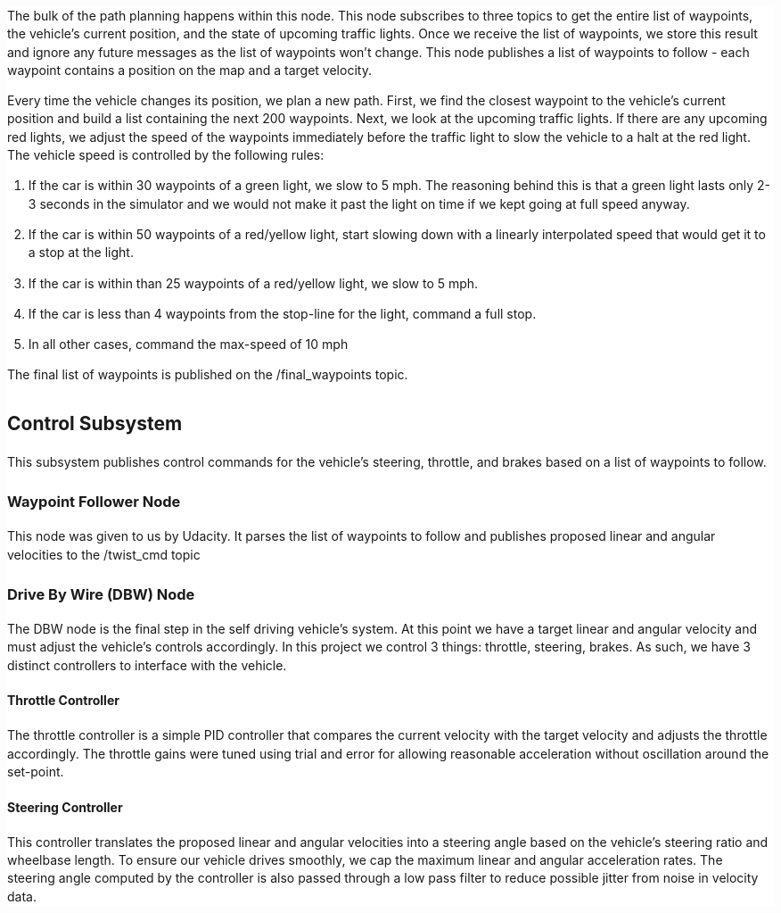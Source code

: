 The bulk of the path planning happens within this node. This node subscribes to three topics to get the entire list of waypoints, the vehicle’s current position, and the state of upcoming traffic lights. Once we receive the list of waypoints, we store this result and ignore any future messages as the list of waypoints won’t change. This node publishes a list of waypoints to follow - each waypoint contains a position on the map and a target velocity.

Every time the vehicle changes its position, we plan a new path. First, we find the closest waypoint to the vehicle’s current position and build a list containing the next 200 waypoints. Next, we look at the upcoming traffic lights. If there are any upcoming red lights, we adjust the speed of the waypoints immediately before the traffic light to slow the vehicle to a halt at the red light. The vehicle speed is controlled by the following rules:

1. If the car is within 30 waypoints of a green light, we slow to 5 mph. The reasoning behind this is that a green light lasts only 2-3 seconds in the simulator and we would not make it past the light on time if we kept going at full speed anyway.

2. If the car is within 50 waypoints of a red/yellow light, start slowing down with a linearly interpolated speed that would get it to a stop at the light.

3. If the car is within than 25 waypoints of a red/yellow light, we slow to 5 mph.

4. If the car is less than 4 waypoints from the stop-line for the light, command a full stop.

5. In all other cases, command the max-speed of 10 mph

The final list of waypoints is published on the /final_waypoints topic.

## Control Subsystem

This subsystem publishes control commands for the vehicle’s steering, throttle, and brakes based on a list of waypoints to follow. 

### Waypoint Follower Node

This node was given to us by Udacity. It parses the list of waypoints to follow and publishes proposed linear and angular velocities to the /twist_cmd topic

### Drive By Wire (DBW) Node

The DBW node is the final step in the self driving vehicle’s system. At this point we have a target linear and angular velocity and must adjust the vehicle’s controls accordingly. In this project we control 3 things: throttle, steering, brakes. As such, we have 3 distinct controllers to interface with the vehicle.

#### Throttle Controller

The throttle controller is a simple PID controller that compares the current velocity with the target velocity and adjusts the throttle accordingly. The throttle gains were tuned using trial and error for allowing reasonable acceleration without oscillation around the set-point.

#### Steering Controller

This controller translates the proposed linear and angular velocities into a steering angle based on the vehicle’s steering ratio and wheelbase length. To ensure our vehicle drives smoothly, we cap the maximum linear and angular acceleration rates. The steering angle computed by the controller is also passed through a low pass filter to reduce possible jitter from noise in velocity data.
